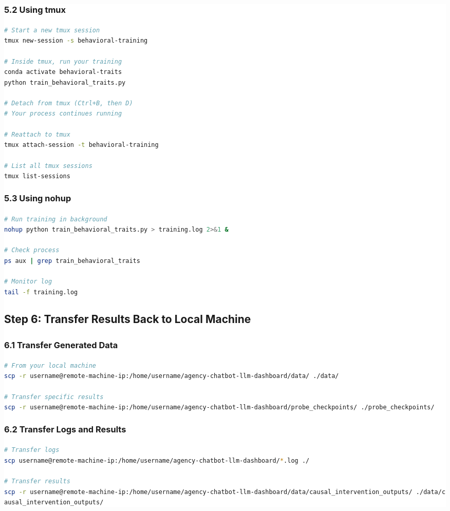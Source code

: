 ### 5.2 Using tmux

```bash
# Start a new tmux session
tmux new-session -s behavioral-training

# Inside tmux, run your training
conda activate behavioral-traits
python train_behavioral_traits.py

# Detach from tmux (Ctrl+B, then D)
# Your process continues running

# Reattach to tmux
tmux attach-session -t behavioral-training

# List all tmux sessions
tmux list-sessions
```

### 5.3 Using nohup

```bash
# Run training in background
nohup python train_behavioral_traits.py > training.log 2>&1 &

# Check process
ps aux | grep train_behavioral_traits

# Monitor log
tail -f training.log
```

## Step 6: Transfer Results Back to Local Machine

### 6.1 Transfer Generated Data

```bash
# From your local machine
scp -r username@remote-machine-ip:/home/username/agency-chatbot-llm-dashboard/data/ ./data/

# Transfer specific results
scp -r username@remote-machine-ip:/home/username/agency-chatbot-llm-dashboard/probe_checkpoints/ ./probe_checkpoints/
```

### 6.2 Transfer Logs and Results

```bash
# Transfer logs
scp username@remote-machine-ip:/home/username/agency-chatbot-llm-dashboard/*.log ./

# Transfer results
scp -r username@remote-machine-ip:/home/username/agency-chatbot-llm-dashboard/data/causal_intervention_outputs/ ./data/causal_intervention_outputs/
```
